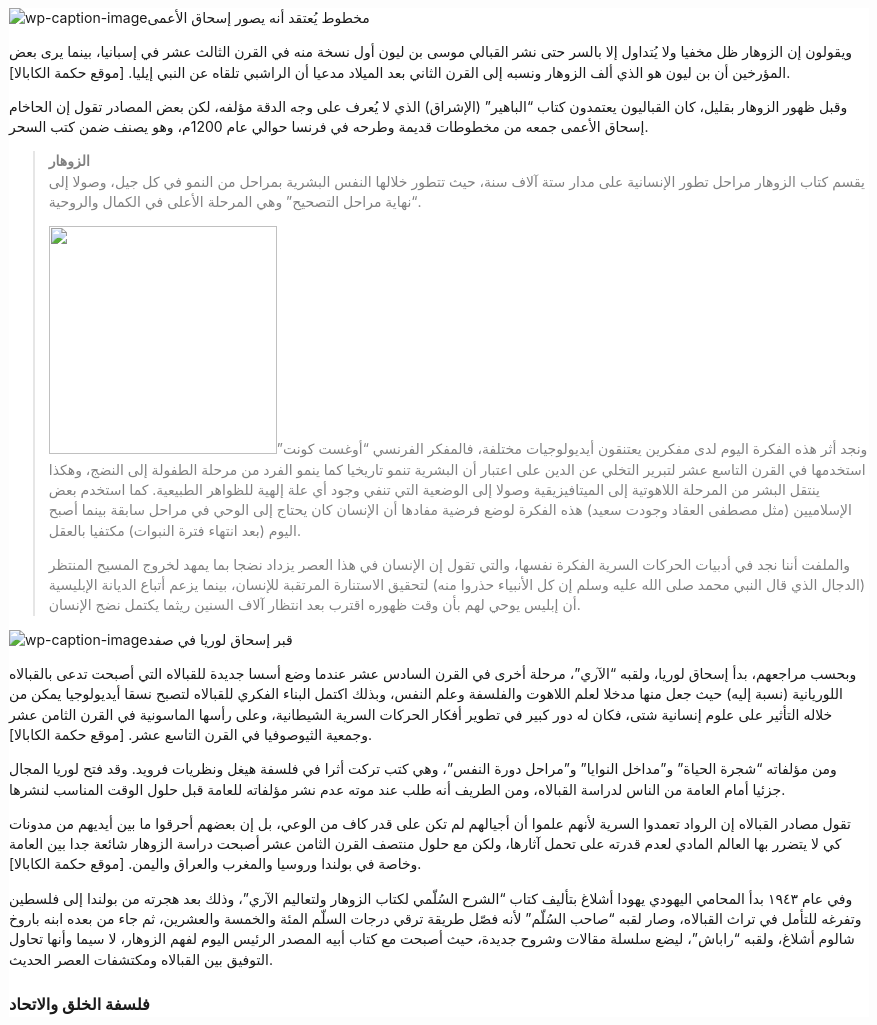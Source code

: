![wp-caption-image](https://i0.wp.com/www.al-sabeel.net/wp-content/uploads/2017/08/Tree_of_Life_Medieval-218x300.jpg?resize=141%2C194)مخطوط يُعتقد أنه يصور إسحاق الأعمى

ويقولون إن الزوهار ظل مخفيا ولا يُتداول إلا بالسر حتى نشر القبالي موسى بن ليون أول نسخة منه في القرن الثالث عشر في إسبانيا، بينما يرى بعض المؤرخين أن بن ليون هو الذي ألف الزوهار ونسبه إلى القرن الثاني بعد الميلاد مدعيا أن الراشبي تلقاه عن النبي إيليا. [موقع حكمة الكابالا].

وقبل ظهور الزوهار بقليل، كان القباليون يعتمدون كتاب “الباهير” (الإشراق) الذي لا يُعرف على وجه الدقة مؤلفه، لكن بعض المصادر تقول إن الحاخام إسحاق الأعمى جمعه من مخطوطات قديمة وطرحه في فرنسا حوالي عام 1200م، وهو يصنف ضمن كتب السحر.

<blockquote><p><span style="color: #808080;"><strong>الزوهار </strong></span><br>
<span style="color: #808080;"> يقسم كتاب الزوهار مراحل تطور الإنسانية على مدار ستة آلاف سنة، حيث تتطور خلالها النفس البشرية بمراحل من النمو في كل جيل، وصولا إلى “نهاية مراحل التصحيح” وهي المرحلة الأعلى في الكمال والروحية.</span></p>
<p><span style="color: #808080;"><img data-attachment-id="4293" data-permalink="https://al-sabeel.net/the-zohar-ashlag/" data-orig-file="https://i0.wp.com/al-sabeel.net/wp-content/uploads/2017/08/The-Zohar-Ashlag.jpg?fit=500%2C500&amp;ssl=1" data-orig-size="500,500" data-comments-opened="1" data-image-meta="{&quot;aperture&quot;:&quot;0&quot;,&quot;credit&quot;:&quot;&quot;,&quot;camera&quot;:&quot;&quot;,&quot;caption&quot;:&quot;&quot;,&quot;created_timestamp&quot;:&quot;0&quot;,&quot;copyright&quot;:&quot;&quot;,&quot;focal_length&quot;:&quot;0&quot;,&quot;iso&quot;:&quot;0&quot;,&quot;shutter_speed&quot;:&quot;0&quot;,&quot;title&quot;:&quot;&quot;,&quot;orientation&quot;:&quot;0&quot;}" data-image-title="الزوهار" data-image-description="" data-image-caption="" data-medium-file="https://i0.wp.com/al-sabeel.net/wp-content/uploads/2017/08/The-Zohar-Ashlag.jpg?fit=300%2C300&amp;ssl=1" data-large-file="https://i0.wp.com/al-sabeel.net/wp-content/uploads/2017/08/The-Zohar-Ashlag.jpg?fit=500%2C500&amp;ssl=1" decoding="async" loading="lazy" class="alignnone wp-image-4293 alignleft" src="https://i0.wp.com/www.al-sabeel.net/wp-content/uploads/2017/08/The-Zohar-Ashlag-300x300.jpg?resize=228%2C228" alt="" width="228" height="228" srcset="https://i0.wp.com/al-sabeel.net/wp-content/uploads/2017/08/The-Zohar-Ashlag.jpg?resize=300%2C300&amp;ssl=1 300w, https://i0.wp.com/al-sabeel.net/wp-content/uploads/2017/08/The-Zohar-Ashlag.jpg?resize=150%2C150&amp;ssl=1 150w, https://i0.wp.com/al-sabeel.net/wp-content/uploads/2017/08/The-Zohar-Ashlag.jpg?resize=36%2C36&amp;ssl=1 36w, https://i0.wp.com/al-sabeel.net/wp-content/uploads/2017/08/The-Zohar-Ashlag.jpg?resize=180%2C180&amp;ssl=1 180w, https://i0.wp.com/al-sabeel.net/wp-content/uploads/2017/08/The-Zohar-Ashlag.jpg?resize=120%2C120&amp;ssl=1 120w, https://i0.wp.com/al-sabeel.net/wp-content/uploads/2017/08/The-Zohar-Ashlag.jpg?resize=450%2C450&amp;ssl=1 450w, https://i0.wp.com/al-sabeel.net/wp-content/uploads/2017/08/The-Zohar-Ashlag.jpg?w=500&amp;ssl=1 500w" sizes="(max-width: 228px) 100vw, 228px" data-recalc-dims="1"></span><span style="color: #808080;">ونجد أثر هذه الفكرة اليوم لدى مفكرين يعتنقون أيديولوجيات مختلفة، فالمفكر الفرنسي “أوغست كونت” استخدمها في القرن التاسع عشر لتبرير التخلي عن الدين على اعتبار أن البشرية تنمو تاريخيا كما ينمو الفرد من مرحلة الطفولة إلى النضج، وهكذا ينتقل البشر من المرحلة اللاهوتية إلى الميتافيزيقية وصولا إلى الوضعية التي تنفي وجود أي علة إلهية للظواهر الطبيعية. كما استخدم بعض الإسلاميين (مثل مصطفى العقاد وجودت سعيد) هذه الفكرة لوضع فرضية مفادها أن الإنسان كان يحتاج إلى الوحي في مراحل سابقة بينما أصبح اليوم (بعد انتهاء فترة النبوات) مكتفيا بالعقل.</span></p>
<p><span style="color: #808080;">والملفت أننا نجد في أدبيات الحركات السرية الفكرة نفسها، والتي تقول إن الإنسان في هذا العصر يزداد نضجا بما يمهد لخروج المسيح المنتظر (الدجال الذي قال النبي محمد صلى الله عليه وسلم إن كل الأنبياء حذروا منه) لتحقيق الاستنارة المرتقبة للإنسان، بينما يزعم أتباع الديانة الإبليسية أن إبليس يوحي لهم بأن وقت ظهوره اقترب بعد انتظار آلاف السنين ريثما يكتمل نضج الإنسان.</span></p></blockquote>



![wp-caption-image](https://i0.wp.com/al-sabeel.net/wp-content/uploads/2017/08/GraveOfIsaacLuria-e1506535646247-300x225.jpg?resize=300%2C225&ssl=1)قبر إسحاق لوريا في صفد

وبحسب مراجعهم، بدأ إسحاق لوريا، ولقبه “الآري”، مرحلة أخرى في القرن السادس عشر عندما وضع أسسا جديدة للقبالاه التي أصبحت تدعى بالقبالاه اللوريانية (نسبة إليه) حيث جعل منها مدخلا لعلم اللاهوت والفلسفة وعلم النفس، وبذلك اكتمل البناء الفكري للقبالاه لتصبح نسقا أيديولوجيا يمكن من خلاله التأثير على علوم إنسانية شتى، فكان له دور كبير في تطوير أفكار الحركات السرية الشيطانية، وعلى رأسها الماسونية في القرن الثامن عشر وجمعية الثيوصوفيا في القرن التاسع عشر. [موقع حكمة الكابالا].

ومن مؤلفاته “شجرة الحياة” و”مداخل النوايا” و”مراحل دورة النفس”، وهي كتب تركت أثرا في فلسفة هيغل ونظريات فرويد. وقد فتح لوريا المجال جزئيا أمام العامة من الناس لدراسة القبالاه، ومن الطريف أنه طلب عند موته عدم نشر مؤلفاته للعامة قبل حلول الوقت المناسب لنشرها.

تقول مصادر القبالاه إن الرواد تعمدوا السرية لأنهم علموا أن أجيالهم لم تكن على قدر كاف من الوعي، بل إن بعضهم أحرقوا ما بين أيديهم من مدونات كي لا يتضرر بها العالم المادي لعدم قدرته على تحمل آثارها، ولكن مع حلول منتصف القرن الثامن عشر أصبحت دراسة الزوهار شائعة جدا بين العامة وخاصة في بولندا وروسيا والمغرب والعراق واليمن. [موقع حكمة الكابالا].

وفي عام ۱٩٤٣ بدأ المحامي اليهودي يهودا أشلاغ بتأليف كتاب “الشرح السُلّمي  لكتاب الزوهار ولتعاليم الآري”، وذلك بعد هجرته من بولندا إلى فلسطين وتفرغه للتأمل في تراث القبالاه، وصار لقبه “صاحب السُلّم” لأنه فصّل طريقة ترقي درجات السلّم المئة والخمسة والعشرين، ثم جاء من بعده ابنه باروخ شالوم أشلاغ، ولقبه “راباش”، ليضع سلسلة مقالات وشروح جديدة، حيث أصبحت مع كتاب أبيه المصدر الرئيس اليوم لفهم الزوهار، لا سيما وأنها تحاول التوفيق بين القبالاه ومكتشفات العصر الحديث.

### **فلسفة الخلق والاتحاد**

